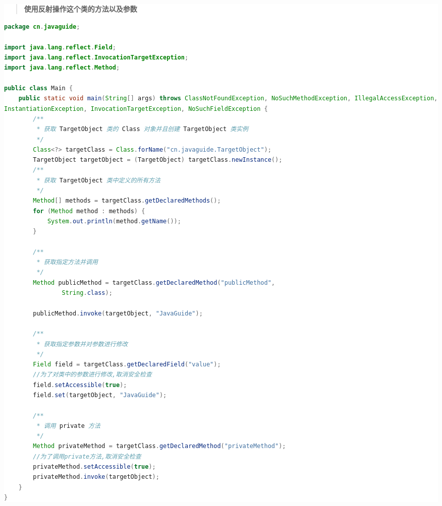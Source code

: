 > **使用反射操作这个类的方法以及参数**

```java
package cn.javaguide;

import java.lang.reflect.Field;
import java.lang.reflect.InvocationTargetException;
import java.lang.reflect.Method;

public class Main {
    public static void main(String[] args) throws ClassNotFoundException, NoSuchMethodException, IllegalAccessException, InstantiationException, InvocationTargetException, NoSuchFieldException {
        /**
         * 获取 TargetObject 类的 Class 对象并且创建 TargetObject 类实例
         */
        Class<?> targetClass = Class.forName("cn.javaguide.TargetObject");
        TargetObject targetObject = (TargetObject) targetClass.newInstance();
        /**
         * 获取 TargetObject 类中定义的所有方法
         */
        Method[] methods = targetClass.getDeclaredMethods();
        for (Method method : methods) {
            System.out.println(method.getName());
        }

        /**
         * 获取指定方法并调用
         */
        Method publicMethod = targetClass.getDeclaredMethod("publicMethod",
                String.class);

        publicMethod.invoke(targetObject, "JavaGuide");

        /**
         * 获取指定参数并对参数进行修改
         */
        Field field = targetClass.getDeclaredField("value");
        //为了对类中的参数进行修改,取消安全检查
        field.setAccessible(true);
        field.set(targetObject, "JavaGuide");

        /**
         * 调用 private 方法
         */
        Method privateMethod = targetClass.getDeclaredMethod("privateMethod");
        //为了调用private方法,取消安全检查
        privateMethod.setAccessible(true);
        privateMethod.invoke(targetObject);
    }
}
```
